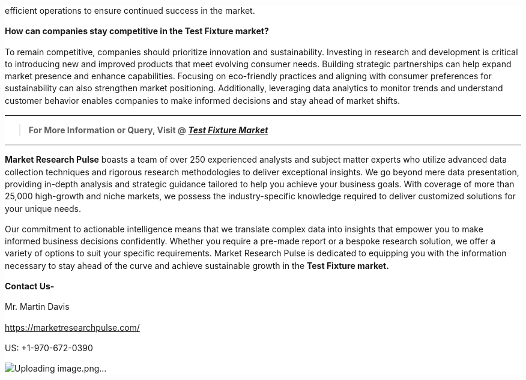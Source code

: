 efficient operations to ensure continued success in the market.</p><p><strong>How can companies stay competitive in the Test Fixture market?</strong></p><p>To remain competitive, companies should prioritize innovation and sustainability. Investing in research and development is critical to introducing new and improved products that meet evolving consumer needs. Building strategic partnerships can help expand market presence and enhance capabilities. Focusing on eco-friendly practices and aligning with consumer preferences for sustainability can also strengthen market positioning. Additionally, leveraging data analytics to monitor trends and understand customer behavior enables companies to make informed decisions and stay ahead of market shifts.</p><hr /><blockquote><p><strong>For More Information or Query, Visit @&nbsp;<em><a href="https://marketresearchpulse.com/report/8672/test-fixture-market?utm_source=Linkedin&utm_medium=021">Test Fixture Market</a></em></strong></p></blockquote><hr /><p><strong>Market Research Pulse</strong> boasts a team of over 250 experienced analysts and subject matter experts who utilize advanced data collection techniques and rigorous research methodologies to deliver exceptional insights. We go beyond mere data presentation, providing in-depth analysis and strategic guidance tailored to help you achieve your business goals. With coverage of more than 25,000 high-growth and niche markets, we possess the industry-specific knowledge required to deliver customized solutions for your unique needs.</p><p>Our commitment to actionable intelligence means that we translate complex data into insights that empower you to make informed business decisions confidently. Whether you require a pre-made report or a bespoke research solution, we offer a variety of options to suit your specific requirements. Market Research Pulse is dedicated to equipping you with the information necessary to stay ahead of the curve and achieve sustainable growth in the <strong>Test Fixture market.</strong></p><p><strong>Contact Us-</strong></p><p>Mr. Martin Davis</p><p>https://marketresearchpulse.com/</p><p>US: +1-970-672-0390</p>
![Uploading image.png…]()
